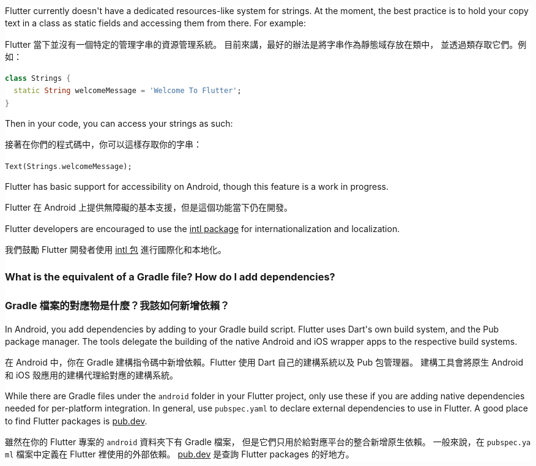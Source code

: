 Flutter currently doesn't have a dedicated resources-like system for strings.
At the moment, the best practice is to hold your copy text in a class as
static fields and accessing them from there. For example:

Flutter 當下並沒有一個特定的管理字串的資源管理系統。
目前來講，最好的辦法是將字串作為靜態域存放在類中，
並透過類存取它們。例如：

<?code-excerpt "lib/string_examples.dart (Strings)"?>
```dart
class Strings {
  static String welcomeMessage = 'Welcome To Flutter';
}
```

Then in your code, you can access your strings as such:

接著在你們的程式碼中，你可以這樣存取你的字串：

<?code-excerpt "lib/string_examples.dart (AccessString)"?>
```dart
Text(Strings.welcomeMessage);
```

Flutter has basic support for accessibility on Android,
though this feature is a work in progress.

Flutter 在 Android 上提供無障礙的基本支援，但是這個功能當下仍在開發。

Flutter developers are encouraged to use the [intl
package][] for internationalization and
localization.

我們鼓勵 Flutter 開發者使用 [intl 包][intl package] 進行國際化和本地化。

### What is the equivalent of a Gradle file? How do I add dependencies?

### Gradle 檔案的對應物是什麼？我該如何新增依賴？

In Android, you add dependencies by adding to your Gradle build script.
Flutter uses Dart's own build system, and the Pub package manager.
The tools delegate the building of the native Android and iOS
wrapper apps to the respective build systems.

在 Android 中，你在 Gradle 建構指令碼中新增依賴。Flutter 使用 Dart 自己的建構系統以及 Pub 包管理器。
建構工具會將原生 Android 和 iOS 殼應用的建構代理給對應的建構系統。

While there are Gradle files under the `android` folder in your Flutter project,
only use these if you are adding native dependencies needed for
per-platform integration. In general, use `pubspec.yaml` to declare
external dependencies to use in Flutter.
A good place to find Flutter packages is [pub.dev][].

雖然在你的 Flutter 專案的 `android` 資料夾下有 Gradle 檔案，
但是它們只用於給對應平台的整合新增原生依賴。
一般來說，在 `pubspec.yaml` 檔案中定義在 Flutter 裡使用的外部依賴。
[pub.dev][] 是查詢 Flutter packages 的好地方。


[Add Flutter to existing app]: {{site.url}}/development/add-to-app
[Animation & Motion widgets]: {{site.url}}/development/ui/widgets/animation
[Animations tutorial]: {{site.url}}/development/ui/animations/tutorial
[Animations overview]: {{site.url}}/development/ui/animations
[`AppLifecycleStatus` documentation]: {{site.api}}/flutter/dart-ui/AppLifecycleState.html
[Apple's iOS design language]: {{site.apple-dev}}/design/resources/
[`cloud_firestore`]: {{site.pub}}/packages/cloud_firestore
[composing]: {{site.url}}/resources/architectural-overview#composition
[Cupertino widgets]: {{site.url}}/development/ui/widgets/cupertino
[Custom Paint]: {{site.so}}/questions/46241071/create-signature-area-for-mobile-app-in-dart-flutter
[developing packages and plugins]: {{site.url}}/development/packages-and-plugins/developing-packages
[`devicePixelRatio`]: {{site.api}}/flutter/dart-ui/FlutterView/devicePixelRatio.html
[DevTools]: {{site.url}}/development/tools/devtools
[existing plugin]: {{site.pub}}/flutter/
[`flutter_facebook_login`]: {{site.pub}}/packages/flutter_facebook_login
[`firebase_admob`]: {{site.pub}}/packages/firebase_admob
[`firebase_analytics`]: {{site.pub}}/packages/firebase_analytics
[`firebase_auth`]: {{site.pub}}/packages/firebase_auth
[`firebase_database`]: {{site.pub}}/packages/firebase_database
[`firebase_messaging`]: {{site.pub}}/packages/firebase_messaging
[`firebase_storage`]: {{site.pub}}/packages/firebase_storage
[`flutter_firebase_ui`]: {{site.pub}}/packages/flutter_firebase_ui
[Firebase Messaging]: {{site.github}}/FirebaseExtended/flutterfire/tree/master/packages/firebase_messaging
[first party plugins]: {{site.pub}}/flutter/packages?q=firebase
[Flutter cookbook]: {{site.url}}/cookbook
[Flutter for Android Developers: How to design LinearLayout in Flutter]: https://proandroiddev.com/flutter-for-android-developers-how-to-design-linearlayout-in-flutter-5d819c0ddf1a
[Flutter for Android Developers: How to design Activity UI in Flutter]: https://blog.usejournal.com/flutter-for-android-developers-how-to-design-activity-ui-in-flutter-4bf7b0de1e48
[`geolocator`]: {{site.pub}}/packages/geolocator
[`http` package]: {{site.pub}}/packages/http
[`image_picker`]: {{site.pub}}/packages/image_picker
[Intents]: #what-is-the-equivalent-of-an-intent-in-flutter
[intl package]: {{site.pub}}/packages/intl
[Introduction to declarative UI]: {{site.url}}/get-started/flutter-for/declarative
[Material Components]: {{site.material}}/develop/flutter
[Material Design guidelines]: {{site.material}}/design
[optimized for all platforms]: {{site.material}}/design/platform-guidance/cross-platform-adaptation.html#cross-platform-guidelines
[a plugin]: {{site.pub}}/packages/android_intent
[pub.dev]: {{site.pub}}/flutter/packages/
[Retrieve the value of a text field]: {{site.url}}/cookbook/forms/retrieve-input
[Shared_Preferences plugin]: {{site.pub}}/packages/shared_preferences
[SQFlite]: {{site.pub}}/packages/sqflite
[StackOverflow]: {{site.so}}/questions/44396075/equivalent-of-relativelayout-in-flutter
[widget catalog]: {{site.url}}/development/ui/widgets/layout